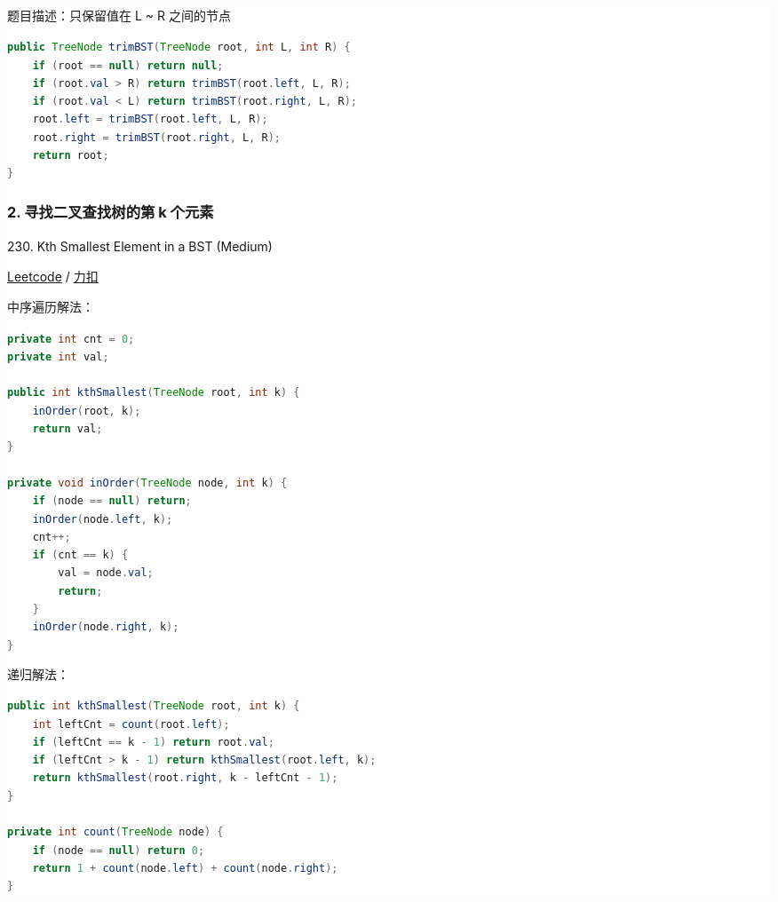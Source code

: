 题目描述：只保留值在 L \~ R 之间的节点

```java
public TreeNode trimBST(TreeNode root, int L, int R) {
    if (root == null) return null;
    if (root.val > R) return trimBST(root.left, L, R);
    if (root.val < L) return trimBST(root.right, L, R);
    root.left = trimBST(root.left, L, R);
    root.right = trimBST(root.right, L, R);
    return root;
}
```

### 2. 寻找二叉查找树的第 k 个元素

230\. Kth Smallest Element in a BST (Medium)

[Leetcode](https://leetcode.com/problems/kth-smallest-element-in-a-bst/description/) / [力扣](https://leetcode-cn.com/problems/kth-smallest-element-in-a-bst/description/)


中序遍历解法：

```java
private int cnt = 0;
private int val;

public int kthSmallest(TreeNode root, int k) {
    inOrder(root, k);
    return val;
}

private void inOrder(TreeNode node, int k) {
    if (node == null) return;
    inOrder(node.left, k);
    cnt++;
    if (cnt == k) {
        val = node.val;
        return;
    }
    inOrder(node.right, k);
}
```

递归解法：

```java
public int kthSmallest(TreeNode root, int k) {
    int leftCnt = count(root.left);
    if (leftCnt == k - 1) return root.val;
    if (leftCnt > k - 1) return kthSmallest(root.left, k);
    return kthSmallest(root.right, k - leftCnt - 1);
}

private int count(TreeNode node) {
    if (node == null) return 0;
    return 1 + count(node.left) + count(node.right);
}
```
